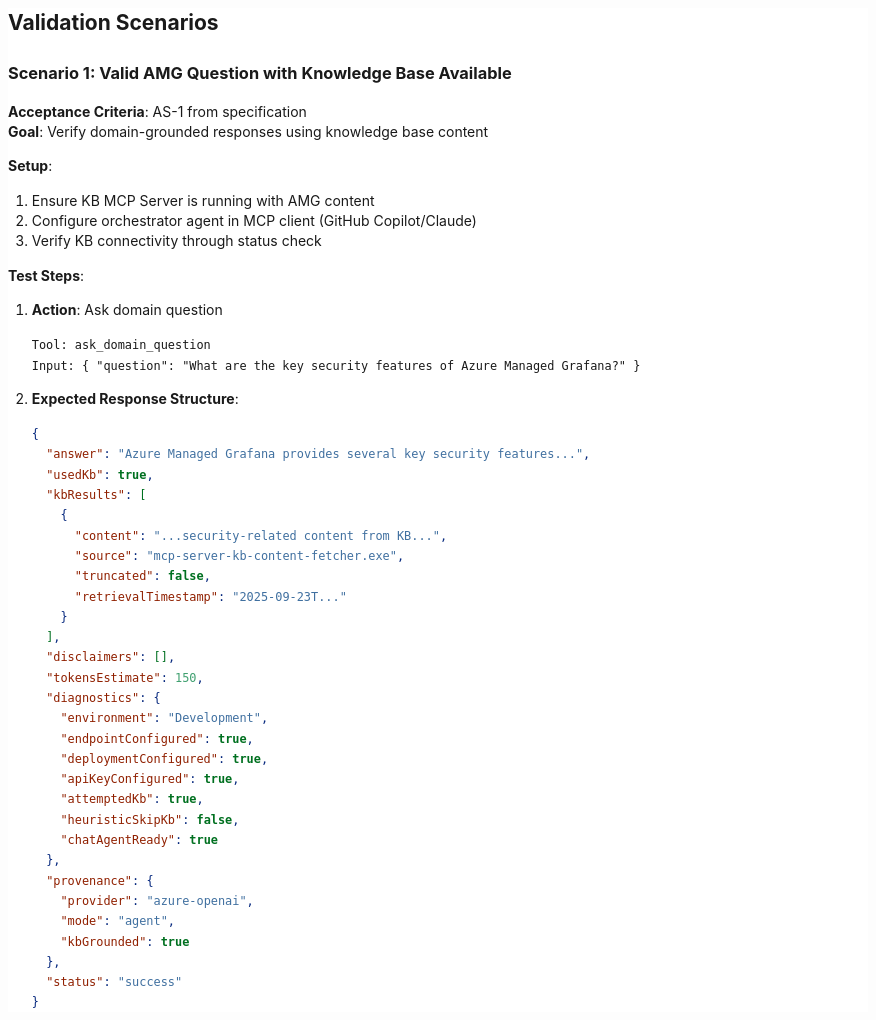 ## Validation Scenarios

### Scenario 1: Valid AMG Question with Knowledge Base Available
**Acceptance Criteria**: AS-1 from specification  
**Goal**: Verify domain-grounded responses using knowledge base content

**Setup**:
1. Ensure KB MCP Server is running with AMG content
2. Configure orchestrator agent in MCP client (GitHub Copilot/Claude)
3. Verify KB connectivity through status check

**Test Steps**:
1. **Action**: Ask domain question
   ```
   Tool: ask_domain_question
   Input: { "question": "What are the key security features of Azure Managed Grafana?" }
   ```

2. **Expected Response Structure**:
   ```json
   {
     "answer": "Azure Managed Grafana provides several key security features...",
     "usedKb": true,
     "kbResults": [
       {
         "content": "...security-related content from KB...",
         "source": "mcp-server-kb-content-fetcher.exe",
         "truncated": false,
         "retrievalTimestamp": "2025-09-23T..."
       }
     ],
     "disclaimers": [],
     "tokensEstimate": 150,
     "diagnostics": {
       "environment": "Development",
       "endpointConfigured": true,
       "deploymentConfigured": true,
       "apiKeyConfigured": true,
       "attemptedKb": true,
       "heuristicSkipKb": false,
       "chatAgentReady": true
     },
     "provenance": {
       "provider": "azure-openai",
       "mode": "agent",
       "kbGrounded": true
     },
     "status": "success"
   }
   ```
